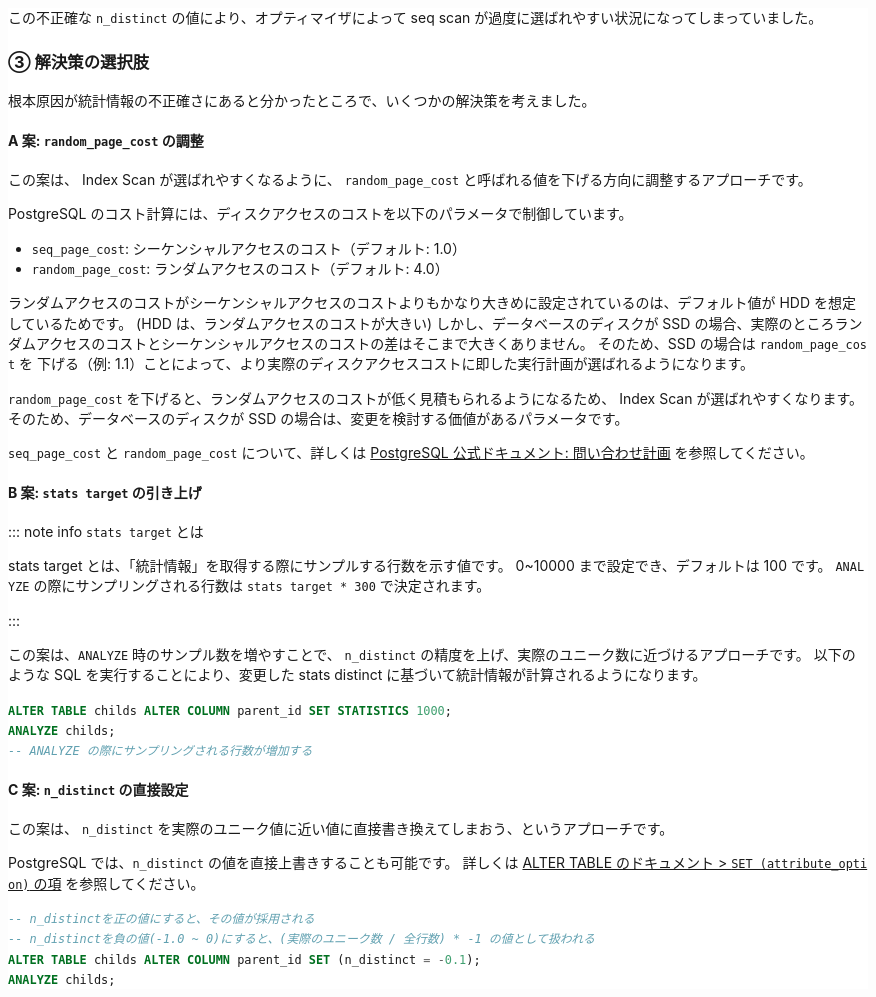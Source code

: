 この不正確な `n_distinct` の値により、オプティマイザによって seq scan が過度に選ばれやすい状況になってしまっていました。

### ③ 解決策の選択肢

根本原因が統計情報の不正確さにあると分かったところで、いくつかの解決策を考えました。

#### A 案: `random_page_cost` の調整

この案は、 Index Scan が選ばれやすくなるように、 `random_page_cost` と呼ばれる値を下げる方向に調整するアプローチです。

PostgreSQL のコスト計算には、ディスクアクセスのコストを以下のパラメータで制御しています。

- `seq_page_cost`: シーケンシャルアクセスのコスト（デフォルト: 1.0）
- `random_page_cost`: ランダムアクセスのコスト（デフォルト: 4.0）

ランダムアクセスのコストがシーケンシャルアクセスのコストよりもかなり大きめに設定されているのは、デフォルト値が HDD を想定しているためです。 (HDD は、ランダムアクセスのコストが大きい)
しかし、データベースのディスクが SSD の場合、実際のところランダムアクセスのコストとシーケンシャルアクセスのコストの差はそこまで大きくありません。
そのため、SSD の場合は `random_page_cost` を 下げる（例: 1.1）ことによって、より実際のディスクアクセスコストに即した実行計画が選ばれるようになります。

`random_page_cost` を下げると、ランダムアクセスのコストが低く見積もられるようになるため、 Index Scan が選ばれやすくなります。そのため、データベースのディスクが SSD の場合は、変更を検討する価値があるパラメータです。

`seq_page_cost` と `random_page_cost` について、詳しくは [PostgreSQL 公式ドキュメント: 問い合わせ計画](https://www.postgresql.jp/docs/17/runtime-config-query.html) を参照してください。

#### B 案: `stats target` の引き上げ

::: note info
`stats target` とは

stats target とは、「統計情報」を取得する際にサンプルする行数を示す値です。
0~10000 まで設定でき、デフォルトは 100 です。 `ANALYZE` の際にサンプリングされる行数は `stats target * 300` で決定されます。

:::

この案は、`ANALYZE` 時のサンプル数を増やすことで、 `n_distinct` の精度を上げ、実際のユニーク数に近づけるアプローチです。
以下のような SQL を実行することにより、変更した stats distinct に基づいて統計情報が計算されるようになります。

```sql
ALTER TABLE childs ALTER COLUMN parent_id SET STATISTICS 1000;
ANALYZE childs;
-- ANALYZE の際にサンプリングされる行数が増加する
```

#### C 案: `n_distinct` の直接設定

この案は、 `n_distinct` を実際のユニーク値に近い値に直接書き換えてしまおう、というアプローチです。

PostgreSQL では、`n_distinct` の値を直接上書きすることも可能です。
詳しくは [ALTER TABLE のドキュメント > `SET (attribute_option)` の項](https://www.postgresql.jp/docs/17/sql-altertable.html) を参照してください。

```sql
-- n_distinctを正の値にすると、その値が採用される
-- n_distinctを負の値(-1.0 ~ 0)にすると、(実際のユニーク数 / 全行数) * -1 の値として扱われる
ALTER TABLE childs ALTER COLUMN parent_id SET (n_distinct = -0.1);
ANALYZE childs;
```
